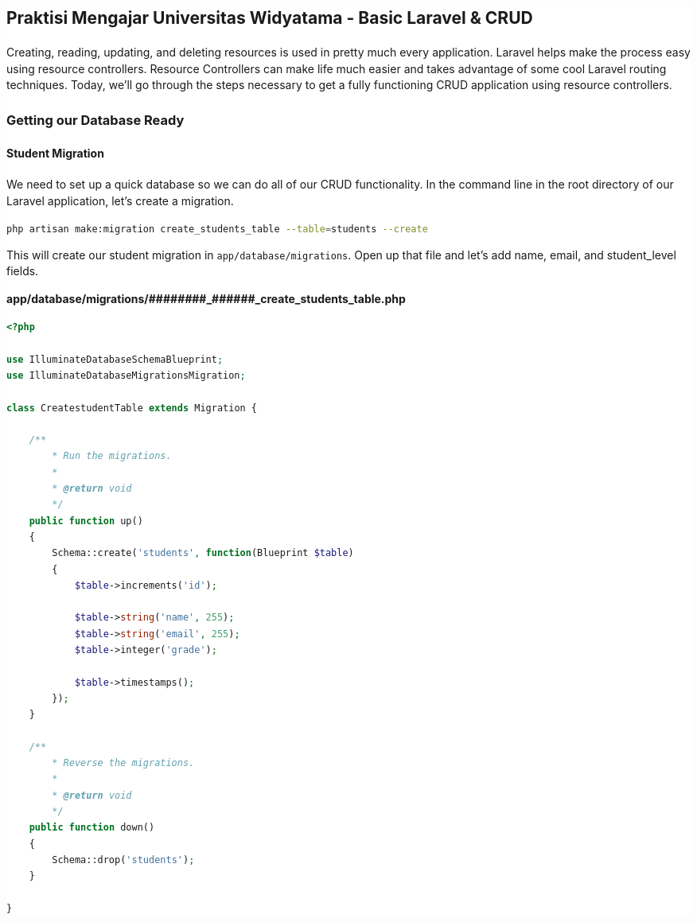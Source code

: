 ## Praktisi Mengajar Universitas Widyatama - Basic Laravel & CRUD

Creating, reading, updating, and deleting resources is used in pretty much every application. Laravel helps make the process easy using resource controllers. Resource Controllers can make life much easier and takes advantage of some cool Laravel routing techniques. Today, we’ll go through the steps necessary to get a fully functioning CRUD application using resource controllers.

### Getting our Database Ready

#### Student Migration
We need to set up a quick database so we can do all of our CRUD functionality. In the command line in the root directory of our Laravel application, let’s create a migration.

```bash
php artisan make:migration create_students_table --table=students --create
```

This will create our student migration in `app/database/migrations`. Open up that file and let’s add name, email, and student_level fields.


**app/database/migrations/####_##_##_######_create_students_table.php**
```php
<?php

use IlluminateDatabaseSchemaBlueprint;
use IlluminateDatabaseMigrationsMigration;

class CreatestudentTable extends Migration {

    /**
        * Run the migrations.
        *
        * @return void
        */
    public function up()
    {
        Schema::create('students', function(Blueprint $table)
        {
            $table->increments('id');

            $table->string('name', 255);
            $table->string('email', 255);
            $table->integer('grade');

            $table->timestamps();
        });
    }

    /**
        * Reverse the migrations.
        *
        * @return void
        */
    public function down()
    {
        Schema::drop('students');
    }

}
```
